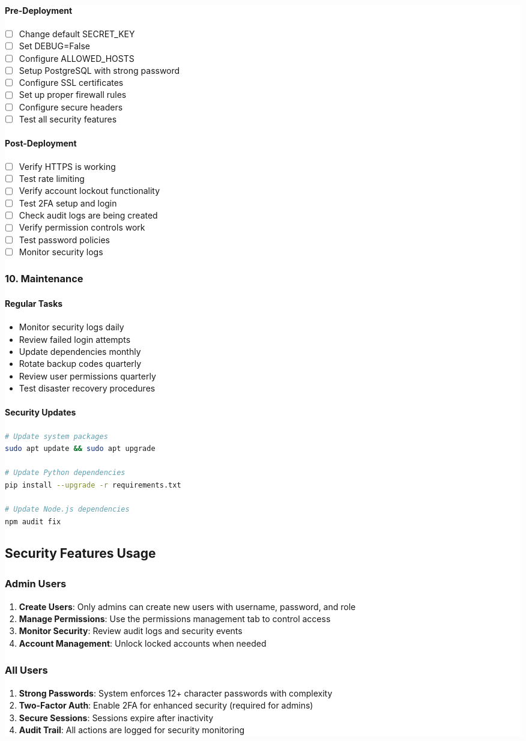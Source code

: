 #### Pre-Deployment
- [ ] Change default SECRET_KEY
- [ ] Set DEBUG=False
- [ ] Configure ALLOWED_HOSTS
- [ ] Setup PostgreSQL with strong password
- [ ] Configure SSL certificates
- [ ] Set up proper firewall rules
- [ ] Configure secure headers
- [ ] Test all security features

#### Post-Deployment
- [ ] Verify HTTPS is working
- [ ] Test rate limiting
- [ ] Verify account lockout functionality
- [ ] Test 2FA setup and login
- [ ] Check audit logs are being created
- [ ] Verify permission controls work
- [ ] Test password policies
- [ ] Monitor security logs

### 10. Maintenance

#### Regular Tasks
- Monitor security logs daily
- Review failed login attempts
- Update dependencies monthly
- Rotate backup codes quarterly
- Review user permissions quarterly
- Test disaster recovery procedures

#### Security Updates
```bash
# Update system packages
sudo apt update && sudo apt upgrade

# Update Python dependencies
pip install --upgrade -r requirements.txt

# Update Node.js dependencies
npm audit fix
```

## Security Features Usage

### Admin Users
1. **Create Users**: Only admins can create new users with username, password, and role
2. **Manage Permissions**: Use the permissions management tab to control access
3. **Monitor Security**: Review audit logs and security events
4. **Account Management**: Unlock locked accounts when needed

### All Users
1. **Strong Passwords**: System enforces 12+ character passwords with complexity
2. **Two-Factor Auth**: Enable 2FA for enhanced security (required for admins)
3. **Secure Sessions**: Sessions expire after inactivity
4. **Audit Trail**: All actions are logged for security monitoring
